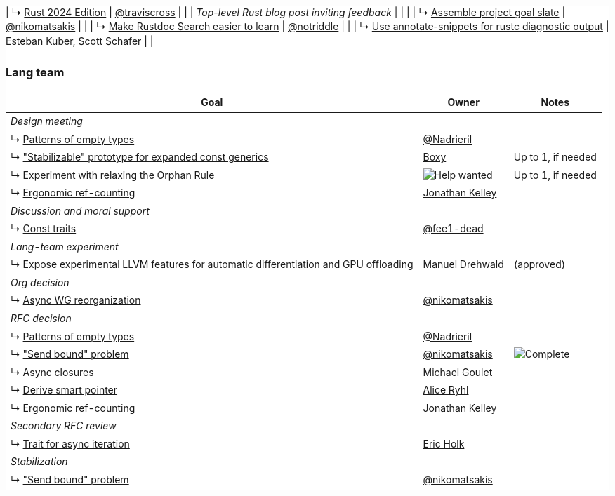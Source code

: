 | ↳ [Rust 2024 Edition](https://rust-lang.github.io/rust-project-goals/2024h2/Rust-2024-Edition.html#ownership-and-team-asks)                                   | [@traviscross][]         |  |
| *Top-level Rust blog post inviting feedback*                                                          |                      |  |
| ↳ [Assemble project goal slate](https://rust-lang.github.io/rust-project-goals/2024h2/Project-goal-slate.html#ownership-and-team-asks)                        | [@nikomatsakis][]        |  |
| ↳ [Make Rustdoc Search easier to learn](https://rust-lang.github.io/rust-project-goals/2024h2/rustdoc-search.html#ownership-and-team-asks)                    | [@notriddle][]           |  |
| ↳ [Use annotate-snippets for rustc diagnostic output](https://rust-lang.github.io/rust-project-goals/2024h2/annotate-snippets.html#ownership-and-team-asks)   | [Esteban Kuber][], [Scott Schafer][] |  |

### Lang team
| Goal                                                                                                                                  | Owner            | Notes              |
| ---                                                                                                                                   | ---              | ---                |
| *Design meeting*                                                                                                                      |                  |                    |
| ↳ [Patterns of empty types](https://rust-lang.github.io/rust-project-goals/2024h2/Patterns-of-empty-types.html#ownership-and-team-asks)                                                       | [@Nadrieril][]       |                    |
| ↳ ["Stabilizable" prototype for expanded const generics](https://rust-lang.github.io/rust-project-goals/2024h2/min_generic_const_arguments.html#ownership-and-team-asks)                      | [Boxy][]         | Up to 1, if needed |
| ↳ [Experiment with relaxing the Orphan Rule](https://rust-lang.github.io/rust-project-goals/2024h2/Relaxing-the-Orphan-Rule.html#ownership-and-team-asks)                                     | ![Help wanted][] | Up to 1, if needed |
| ↳ [Ergonomic ref-counting](https://rust-lang.github.io/rust-project-goals/2024h2/ergonomic-rc.html#ownership-and-team-asks)                                                                   | [Jonathan Kelley][]      |                    |
| *Discussion and moral support*                                                                                                        |                  |                    |
| ↳ [Const traits](https://rust-lang.github.io/rust-project-goals/2024h2/const-traits.html#ownership-and-team-asks)                                                                             | [@fee1-dead][]       |                    |
| *Lang-team experiment*                                                                                                                |                  |                    |
| ↳ [Expose experimental LLVM features for automatic differentiation and GPU offloading](https://rust-lang.github.io/rust-project-goals/2024h2/Rust-for-SciComp.html#ownership-and-team-asks)   | [Manuel Drehwald][]          | (approved)         |
| *Org decision*                                                                                                                        |                  |                    |
| ↳ [Async WG reorganization](https://rust-lang.github.io/rust-project-goals/2024h2/async.html#ownership-and-team-asks)                                                                         | [@nikomatsakis][]    |                    |
| *RFC decision*                                                                                                                        |                  |                    |
| ↳ [Patterns of empty types](https://rust-lang.github.io/rust-project-goals/2024h2/Patterns-of-empty-types.html#ownership-and-team-asks)                                                       | [@Nadrieril][]       |                    |
| ↳ ["Send bound" problem](https://rust-lang.github.io/rust-project-goals/2024h2/async.html#ownership-and-team-asks)                                                                            | [@nikomatsakis][]    | ![Complete][]      |
| ↳ [Async closures](https://rust-lang.github.io/rust-project-goals/2024h2/async.html#ownership-and-team-asks)                                                                                  | [Michael Goulet][] |                    |
| ↳ [Derive smart pointer](https://rust-lang.github.io/rust-project-goals/2024h2/rfl_stable.html#ownership-and-team-asks)                                                                       | [Alice Ryhl][]        |                    |
| ↳ [Ergonomic ref-counting](https://rust-lang.github.io/rust-project-goals/2024h2/ergonomic-rc.html#ownership-and-team-asks)                                                                   | [Jonathan Kelley][]      |                    |
| *Secondary RFC review*                                                                                                                |                  |                    |
| ↳ [Trait for async iteration](https://rust-lang.github.io/rust-project-goals/2024h2/async.html#ownership-and-team-asks)                                                                       | [Eric Holk][]           |                    |
| *Stabilization*                                                                                                                       |                  |                    |
| ↳ ["Send bound" problem](https://rust-lang.github.io/rust-project-goals/2024h2/async.html#ownership-and-team-asks)                                                                            | [@nikomatsakis][]    |                    |

[guide-level-explanation]: #guide-level-explanation
[MCP 727]: https://github.com/rust-lang/compiler-team/issues/727
[RFL.com]: https://rust-for-linux.com/
[RFL#2]: https://github.com/Rust-for-Linux/linux/issues/2
[reference-level-explanation]: #reference-level-explanation
[AGS]: ./Project-goal-slate.md
[AMF]: ./a-mir-formality.md
[Async]: ./async.md
[ATPIT]: ./ATPIT.md
[CS]: ./cargo-script.md
[CT]: ./const-traits.md
[ERC]: ./ergonomic-rc.md
[MGCA]: ./min_generic_const_arguments.md
[NBNLB]: ./Polonius.md
[NGS]: ./next-solver.md
[PET]: ./Patterns-of-empty-types.md
[PGC]: ./pubgrub-in-cargo.md
[RFL]: ./rfl_stable.md
[SBS]: ./sandboxed-build-script.md
[YKR]: ./yank-crates-with-a-reason.md
[SC]: ./Rust-for-SciComp.md
[OC]: ./optimize-clippy.md
[Boxy]: https://github.com/BoxyUwU
[Alice Ryhl]: https://github.com/Darksonn
[Guillaume Gomez]: https://github.com/GuillaumeGomez
[Jakub Beránek]: https://github.com/Kobzol
[Scott Schafer]: https://github.com/Muscraft
[@Nadrieril]: https://github.com/Nadrieril
[Sparrow Li (LiYuan)]: https://github.com/SparrowLii
[Manuel Drehwald]: https://github.com/ZuseZ4
[Adrian Taylor]: https://github.com/adetaylor
[Alejandra González]: https://github.com/blyxyas
[Michael Goulet]: https://github.com/compiler-errors
[wieDasDing]: https://github.com/dingxiangfei2009
[Jacob Finkelman]: https://github.com/eh2406
[Eric Holk]: https://github.com/eholk
[Ed Page]: https://github.com/epage
[Esteban Kuber]: https://github.com/estebank
[@fee1-dead]: https://github.com/fee1-dead
[二手掉包工程师]: https://github.com/hi-rustin
[Jonathan Kelley]: https://github.com/jkelleyrtp
[Josh Triplett]: https://github.com/joshtriplett
[lcnr]: https://github.com/lcnr
[Rémy Rakic]: https://github.com/lqd
[@matthewjasper]: https://github.com/matthewjasper
[@nbdd0121]: https://github.com/nbdd0121
[@nikomatsakis]: https://github.com/nikomatsakis
[@notriddle]: https://github.com/notriddle
[@oli-obk]: https://github.com/oli-obk
[@petrochenkov]: https://github.com/petrochenkov
[@tmandry]: https://github.com/tmandry
[@traviscross]: https://github.com/traviscross
[@weihanglo]: https://github.com/weihanglo
[Cargo]: https://www.rust-lang.org/governance/teams/dev-tools#team-cargo
[Clippy]: https://www.rust-lang.org/governance/teams/dev-tools#team-clippy
[Compiler]: https://www.rust-lang.org/governance/teams/compiler
[Complete]: https://img.shields.io/badge/Complete-green
[Help wanted]: https://img.shields.io/badge/Help%20wanted-yellow
[Infra]: https://www.rust-lang.org/governance/teams/infra
[LC]: https://www.rust-lang.org/governance/teams/leadership-council
[Lang]: https://www.rust-lang.org/governance/teams/lang
[Libs]: https://www.rust-lang.org/governance/teams/library
[Libs-API]: https://www.rust-lang.org/governance/teams/library#team-libs-api
[Not funded]: https://img.shields.io/badge/Not%20yet%20funded-red
[Rustdoc]: https://www.rust-lang.org/governance/teams/dev-tools#team-rustdoc
[Rustdoc-Frontend]: https://www.rust-lang.org/governance/teams/dev-tools#team-rustdoc-frontend
[TBD]: https://img.shields.io/badge/TBD-red
[Team]: https://img.shields.io/badge/Team%20ask-red
[Types]: https://www.rust-lang.org/governance/teams/compiler#team-types
[crates.io]: https://www.rust-lang.org/governance/teams/dev-tools#team-crates-io